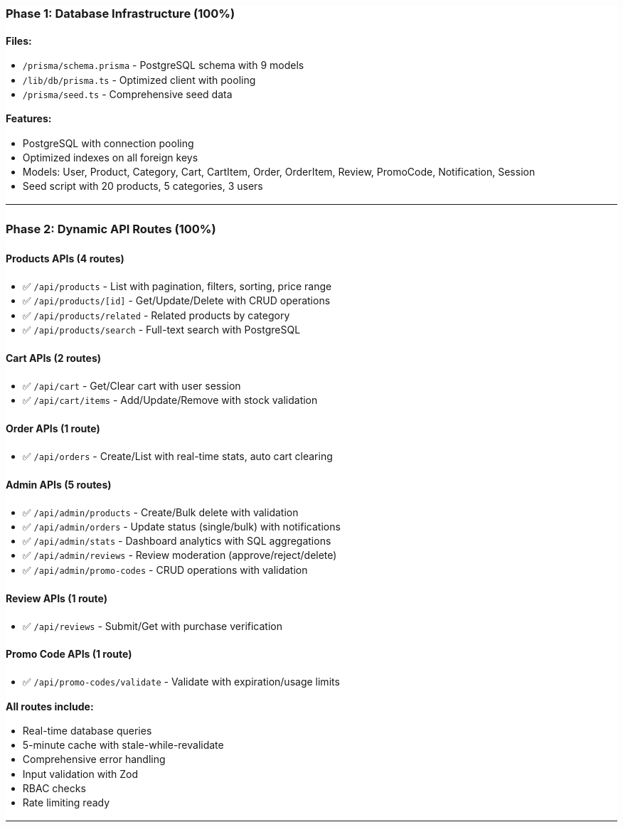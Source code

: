 ### Phase 1: Database Infrastructure (100%)
**Files:**
- `/prisma/schema.prisma` - PostgreSQL schema with 9 models
- `/lib/db/prisma.ts` - Optimized client with pooling
- `/prisma/seed.ts` - Comprehensive seed data

**Features:**
- PostgreSQL with connection pooling
- Optimized indexes on all foreign keys
- Models: User, Product, Category, Cart, CartItem, Order, OrderItem, Review, PromoCode, Notification, Session
- Seed script with 20 products, 5 categories, 3 users

---

### Phase 2: Dynamic API Routes (100%)

#### Products APIs (4 routes)
- ✅ `/api/products` - List with pagination, filters, sorting, price range
- ✅ `/api/products/[id]` - Get/Update/Delete with CRUD operations
- ✅ `/api/products/related` - Related products by category
- ✅ `/api/products/search` - Full-text search with PostgreSQL

#### Cart APIs (2 routes)
- ✅ `/api/cart` - Get/Clear cart with user session
- ✅ `/api/cart/items` - Add/Update/Remove with stock validation

#### Order APIs (1 route)
- ✅ `/api/orders` - Create/List with real-time stats, auto cart clearing

#### Admin APIs (5 routes)
- ✅ `/api/admin/products` - Create/Bulk delete with validation
- ✅ `/api/admin/orders` - Update status (single/bulk) with notifications
- ✅ `/api/admin/stats` - Dashboard analytics with SQL aggregations
- ✅ `/api/admin/reviews` - Review moderation (approve/reject/delete)
- ✅ `/api/admin/promo-codes` - CRUD operations with validation

#### Review APIs (1 route)
- ✅ `/api/reviews` - Submit/Get with purchase verification

#### Promo Code APIs (1 route)
- ✅ `/api/promo-codes/validate` - Validate with expiration/usage limits

**All routes include:**
- Real-time database queries
- 5-minute cache with stale-while-revalidate
- Comprehensive error handling
- Input validation with Zod
- RBAC checks
- Rate limiting ready

---
